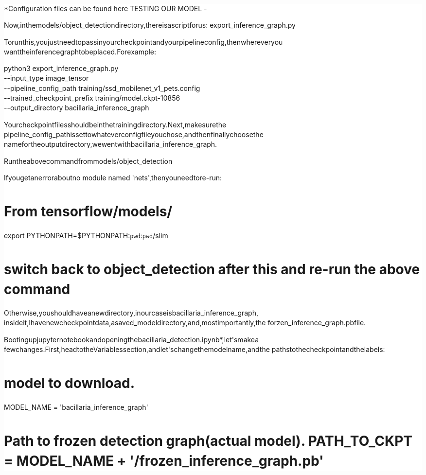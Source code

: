 











*Configuration files can be found here
TESTING OUR MODEL -



Now,inthemodels/object_detectiondirectory,thereisascriptforus:
export_inference_graph.py



Torunthis,youjustneedtopassinyourcheckpointandyourpipelineconfig,thenwhereveryou wanttheinferencegraphtobeplaced.Forexample:

python3 export_inference_graph.py \
--input_type image_tensor \
--pipeline_config_path training/ssd_mobilenet_v1_pets.config \
--trained_checkpoint_prefix training/model.ckpt-10856 \
--output_directory bacillaria_inference_graph

Yourcheckpointfilesshouldbeinthetrainingdirectory.Next,makesurethe pipeline_config_pathissettowhateverconfigfileyouchose,andthenfinallychoosethe namefortheoutputdirectory,wewentwithbacillaria_inference_graph.

Runtheabovecommandfrommodels/object_detection

Ifyougetanerroraboutno module named 'nets',thenyouneedtore-run:

# From tensorflow/models/
export PYTHONPATH=$PYTHONPATH:`pwd`:`pwd`/slim
# switch back to object_detection after this and re-run the above command



Otherwise,youshouldhaveanewdirectory,inourcaseisbacillaria_inference_graph, insideit,Ihavenewcheckpointdata,asaved_modeldirectory,and,mostimportantly,the forzen_inference_graph.pbfile.

Bootingupjupyternotebookandopeningthebacillaria_detection.ipynb*,let'smakea fewchanges.First,headtotheVariablessection,andlet'schangethemodelname,andthe pathstothecheckpointandthelabels:



# model to download.
MODEL_NAME = 'bacillaria_inference_graph'


# Path to frozen detection graph(actual model). PATH_TO_CKPT = MODEL_NAME + '/frozen_inference_graph.pb'
